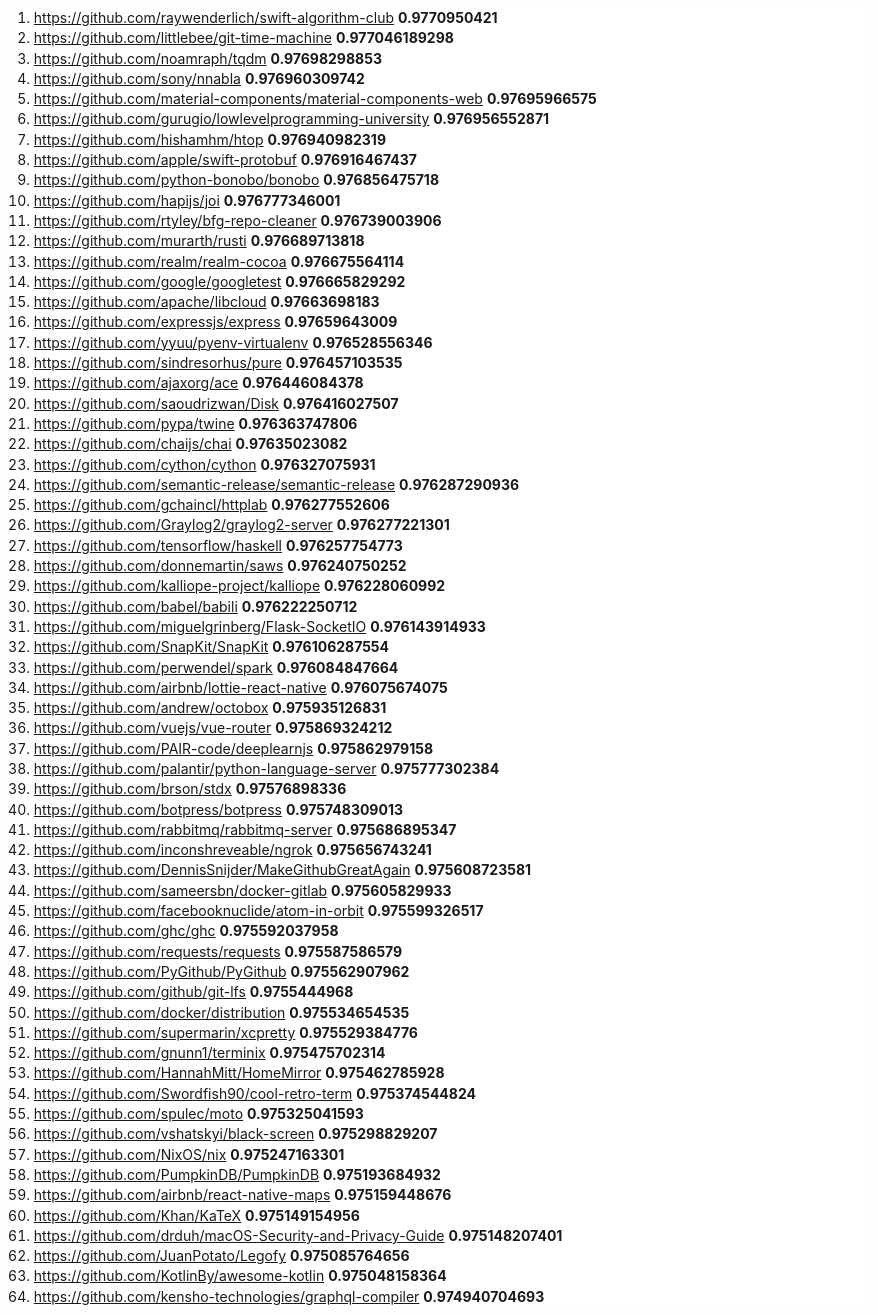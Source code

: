  1. https://github.com/raywenderlich/swift-algorithm-club **0.9770950421**
 1. https://github.com/littlebee/git-time-machine **0.977046189298**
 1. https://github.com/noamraph/tqdm **0.97698298853**
 1. https://github.com/sony/nnabla **0.976960309742**
 1. https://github.com/material-components/material-components-web **0.97695966575**
 1. https://github.com/gurugio/lowlevelprogramming-university **0.976956552871**
 1. https://github.com/hishamhm/htop **0.976940982319**
 1. https://github.com/apple/swift-protobuf **0.976916467437**
 1. https://github.com/python-bonobo/bonobo **0.976856475718**
 1. https://github.com/hapijs/joi **0.976777346001**
 1. https://github.com/rtyley/bfg-repo-cleaner **0.976739003906**
 1. https://github.com/murarth/rusti **0.976689713818**
 1. https://github.com/realm/realm-cocoa **0.976675564114**
 1. https://github.com/google/googletest **0.976665829292**
 1. https://github.com/apache/libcloud **0.97663698183**
 1. https://github.com/expressjs/express **0.97659643009**
 1. https://github.com/yyuu/pyenv-virtualenv **0.976528556346**
 1. https://github.com/sindresorhus/pure **0.976457103535**
 1. https://github.com/ajaxorg/ace **0.976446084378**
 1. https://github.com/saoudrizwan/Disk **0.976416027507**
 1. https://github.com/pypa/twine **0.976363747806**
 1. https://github.com/chaijs/chai **0.97635023082**
 1. https://github.com/cython/cython **0.976327075931**
 1. https://github.com/semantic-release/semantic-release **0.976287290936**
 1. https://github.com/gchaincl/httplab **0.976277552606**
 1. https://github.com/Graylog2/graylog2-server **0.976277221301**
 1. https://github.com/tensorflow/haskell **0.976257754773**
 1. https://github.com/donnemartin/saws **0.976240750252**
 1. https://github.com/kalliope-project/kalliope **0.976228060992**
 1. https://github.com/babel/babili **0.976222250712**
 1. https://github.com/miguelgrinberg/Flask-SocketIO **0.976143914933**
 1. https://github.com/SnapKit/SnapKit **0.976106287554**
 1. https://github.com/perwendel/spark **0.976084847664**
 1. https://github.com/airbnb/lottie-react-native **0.976075674075**
 1. https://github.com/andrew/octobox **0.975935126831**
 1. https://github.com/vuejs/vue-router **0.975869324212**
 1. https://github.com/PAIR-code/deeplearnjs **0.975862979158**
 1. https://github.com/palantir/python-language-server **0.975777302384**
 1. https://github.com/brson/stdx **0.97576898336**
 1. https://github.com/botpress/botpress **0.975748309013**
 1. https://github.com/rabbitmq/rabbitmq-server **0.975686895347**
 1. https://github.com/inconshreveable/ngrok **0.975656743241**
 1. https://github.com/DennisSnijder/MakeGithubGreatAgain **0.975608723581**
 1. https://github.com/sameersbn/docker-gitlab **0.975605829933**
 1. https://github.com/facebooknuclide/atom-in-orbit **0.975599326517**
 1. https://github.com/ghc/ghc **0.975592037958**
 1. https://github.com/requests/requests **0.975587586579**
 1. https://github.com/PyGithub/PyGithub **0.975562907962**
 1. https://github.com/github/git-lfs **0.9755444968**
 1. https://github.com/docker/distribution **0.975534654535**
 1. https://github.com/supermarin/xcpretty **0.975529384776**
 1. https://github.com/gnunn1/terminix **0.975475702314**
 1. https://github.com/HannahMitt/HomeMirror **0.975462785928**
 1. https://github.com/Swordfish90/cool-retro-term **0.975374544824**
 1. https://github.com/spulec/moto **0.975325041593**
 1. https://github.com/vshatskyi/black-screen **0.975298829207**
 1. https://github.com/NixOS/nix **0.975247163301**
 1. https://github.com/PumpkinDB/PumpkinDB **0.975193684932**
 1. https://github.com/airbnb/react-native-maps **0.975159448676**
 1. https://github.com/Khan/KaTeX **0.975149154956**
 1. https://github.com/drduh/macOS-Security-and-Privacy-Guide **0.975148207401**
 1. https://github.com/JuanPotato/Legofy **0.975085764656**
 1. https://github.com/KotlinBy/awesome-kotlin **0.975048158364**
 1. https://github.com/kensho-technologies/graphql-compiler **0.974940704693**